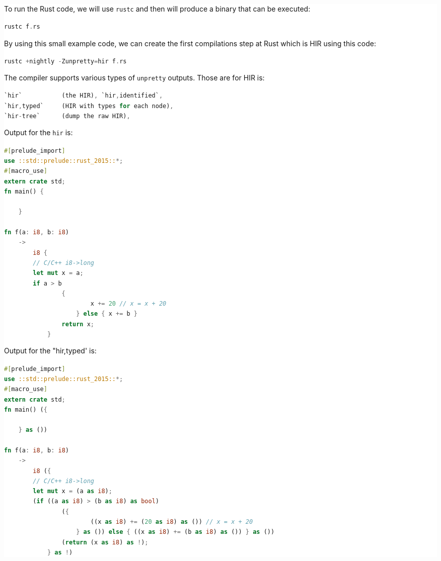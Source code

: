To run the Rust code, we will use `rustc` and then will produce a binary that can be executed:

```Rust
rustc f.rs
```

By using this small example code, we can create the first compilations step at Rust which is HIR using this code:

```Rust
rustc +nightly -Zunpretty=hir f.rs
```

The compiler supports various types of `unpretty` outputs. Those are for HIR is:

```Rust
`hir`           (the HIR), `hir,identified`,
`hir,typed`     (HIR with types for each node),
`hir-tree`      (dump the raw HIR),
```

Output for the `hir` is:

```Rust
#[prelude_import]
use ::std::prelude::rust_2015::*;
#[macro_use]
extern crate std;
fn main() {

    }

fn f(a: i8, b: i8)
    ->
        i8 {
        // C/C++ i8->long
        let mut x = a;
        if a > b
                {
                        x += 20 // x = x + 20
                    } else { x += b }
                return x;
            }
```

Output for the "hir,typed' is:

```Rust
#[prelude_import]
use ::std::prelude::rust_2015::*;
#[macro_use]
extern crate std;
fn main() ({

    } as ())

fn f(a: i8, b: i8)
    ->
        i8 ({
        // C/C++ i8->long
        let mut x = (a as i8);
        (if ((a as i8) > (b as i8) as bool)
                ({
                        ((x as i8) += (20 as i8) as ()) // x = x + 20
                    } as ()) else { ((x as i8) += (b as i8) as ()) } as ())
                (return (x as i8) as !);
            } as !)
```
